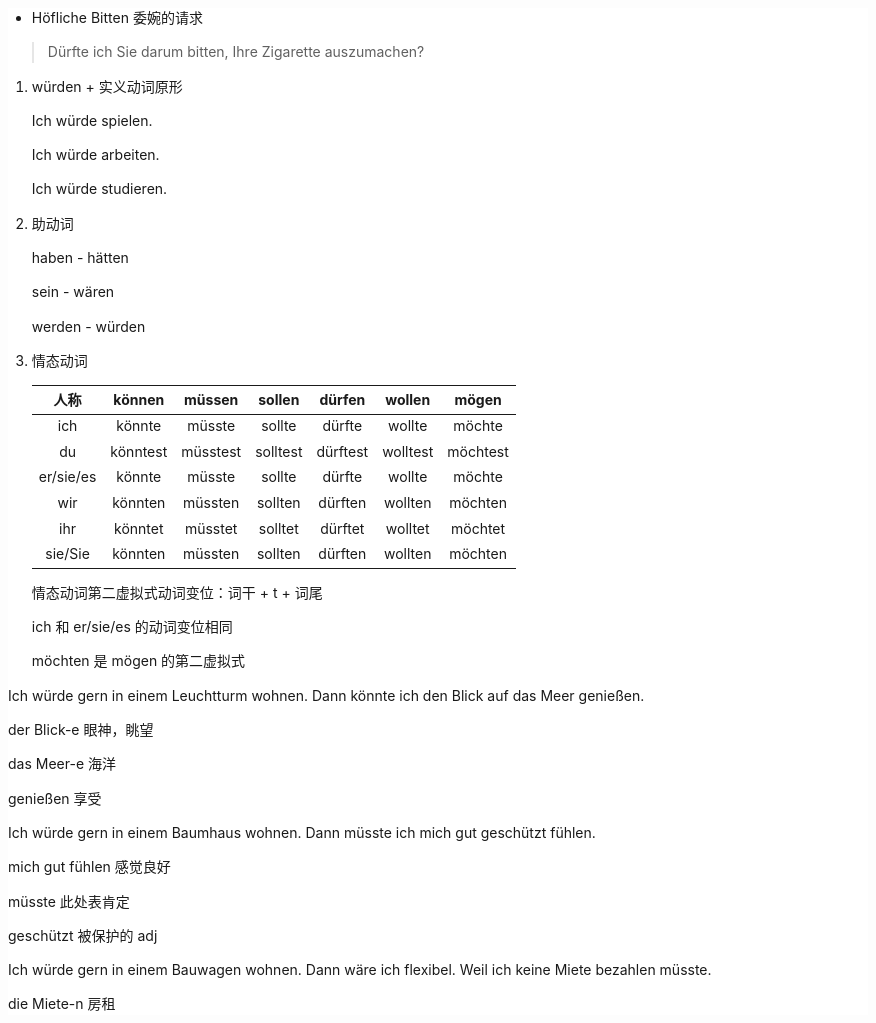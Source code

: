 - Höfliche Bitten 委婉的请求

> Dürfte ich Sie darum bitten, Ihre Zigarette auszumachen?

1. würden + 实义动词原形

   Ich würde spielen.

   Ich würde arbeiten.

   Ich würde studieren.

2. 助动词

   haben - hätten

   sein - wären

   werden - würden

3. 情态动词

   |   人称    |  können  |  müssen  |  sollen  |  dürfen  |  wollen  |  mögen   |
   | :-------: | :------: | :------: | :------: | :------: | :------: | :------: |
   |    ich    |  könnte  |  müsste  |  sollte  |  dürfte  |  wollte  |  möchte  |
   |    du     | könntest | müsstest | solltest | dürftest | wolltest | möchtest |
   | er/sie/es |  könnte  |  müsste  |  sollte  |  dürfte  |  wollte  |  möchte  |
   |    wir    | könnten  | müssten  | sollten  | dürften  | wollten  | möchten  |
   |    ihr    | könntet  | müsstet  | solltet  | dürftet  | wolltet  | möchtet  |
   |  sie/Sie  | könnten  | müssten  | sollten  | dürften  | wollten  | möchten  |

   情态动词第二虚拟式动词变位：词干 + t + 词尾

   ich 和 er/sie/es 的动词变位相同

   möchten 是 mögen 的第二虚拟式



Ich würde gern in einem Leuchtturm wohnen. Dann könnte ich den Blick auf das Meer genießen.

der Blick-e 眼神，眺望

das Meer-e 海洋

genießen 享受

Ich würde gern in einem Baumhaus wohnen. Dann müsste ich mich gut geschützt fühlen.

mich gut fühlen 感觉良好

müsste 此处表肯定

geschützt 被保护的 adj

Ich würde gern in einem Bauwagen wohnen. Dann wäre ich flexibel. Weil ich keine Miete bezahlen müsste.

die Miete-n 房租
